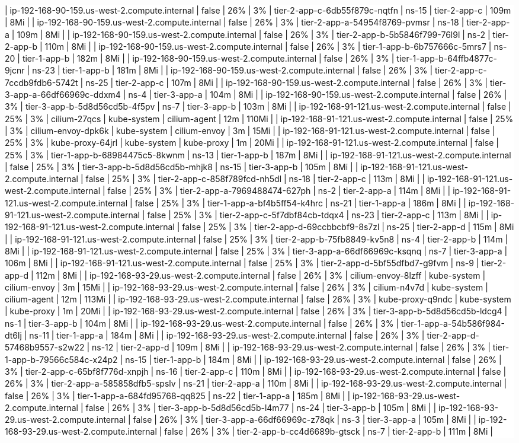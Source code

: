 | ip-192-168-90-159.us-west-2.compute.internal | false | 26% | 3% | tier-2-app-c-6db55f879c-nqtfn | ns-15 | tier-2-app-c | 109m | 8Mi |
| ip-192-168-90-159.us-west-2.compute.internal | false | 26% | 3% | tier-2-app-a-54954f8769-pvmsr | ns-18 | tier-2-app-a | 109m | 8Mi |
| ip-192-168-90-159.us-west-2.compute.internal | false | 26% | 3% | tier-2-app-b-5b5846f799-76l9l | ns-2 | tier-2-app-b | 110m | 8Mi |
| ip-192-168-90-159.us-west-2.compute.internal | false | 26% | 3% | tier-1-app-b-6b757666c-5mrs7 | ns-20 | tier-1-app-b | 182m | 8Mi |
| ip-192-168-90-159.us-west-2.compute.internal | false | 26% | 3% | tier-1-app-b-64ffb4877c-9jcnr | ns-23 | tier-1-app-b | 181m | 8Mi |
| ip-192-168-90-159.us-west-2.compute.internal | false | 26% | 3% | tier-2-app-c-7ccdb9fdb6-5742t | ns-25 | tier-2-app-c | 107m | 8Mi |
| ip-192-168-90-159.us-west-2.compute.internal | false | 26% | 3% | tier-3-app-a-66df66969c-ddxm4 | ns-4 | tier-3-app-a | 104m | 8Mi |
| ip-192-168-90-159.us-west-2.compute.internal | false | 26% | 3% | tier-3-app-b-5d8d56cd5b-4f5pv | ns-7 | tier-3-app-b | 103m | 8Mi |
| ip-192-168-91-121.us-west-2.compute.internal | false | 25% | 3% | cilium-27qcs | kube-system | cilium-agent | 12m | 110Mi |
| ip-192-168-91-121.us-west-2.compute.internal | false | 25% | 3% | cilium-envoy-dpk6k | kube-system | cilium-envoy | 3m | 15Mi |
| ip-192-168-91-121.us-west-2.compute.internal | false | 25% | 3% | kube-proxy-64jrl | kube-system | kube-proxy | 1m | 20Mi |
| ip-192-168-91-121.us-west-2.compute.internal | false | 25% | 3% | tier-1-app-b-68984475c5-8kwnm | ns-13 | tier-1-app-b | 187m | 8Mi |
| ip-192-168-91-121.us-west-2.compute.internal | false | 25% | 3% | tier-3-app-b-5d8d56cd5b-mhjk8 | ns-15 | tier-3-app-b | 105m | 8Mi |
| ip-192-168-91-121.us-west-2.compute.internal | false | 25% | 3% | tier-2-app-c-858f789fcd-nh5dl | ns-18 | tier-2-app-c | 113m | 8Mi |
| ip-192-168-91-121.us-west-2.compute.internal | false | 25% | 3% | tier-2-app-a-7969488474-627ph | ns-2 | tier-2-app-a | 114m | 8Mi |
| ip-192-168-91-121.us-west-2.compute.internal | false | 25% | 3% | tier-1-app-a-bf4b5ff54-k4hrc | ns-21 | tier-1-app-a | 186m | 8Mi |
| ip-192-168-91-121.us-west-2.compute.internal | false | 25% | 3% | tier-2-app-c-5f7dbf84cb-tdqx4 | ns-23 | tier-2-app-c | 113m | 8Mi |
| ip-192-168-91-121.us-west-2.compute.internal | false | 25% | 3% | tier-2-app-d-69ccbbcbf9-8s7zl | ns-25 | tier-2-app-d | 115m | 8Mi |
| ip-192-168-91-121.us-west-2.compute.internal | false | 25% | 3% | tier-2-app-b-75fb8849-kv5n8 | ns-4 | tier-2-app-b | 114m | 8Mi |
| ip-192-168-91-121.us-west-2.compute.internal | false | 25% | 3% | tier-3-app-a-66df66969c-ksqnq | ns-7 | tier-3-app-a | 106m | 8Mi |
| ip-192-168-91-121.us-west-2.compute.internal | false | 25% | 3% | tier-2-app-d-5bf55dfbd7-g9fvm | ns-9 | tier-2-app-d | 112m | 8Mi |
| ip-192-168-93-29.us-west-2.compute.internal | false | 26% | 3% | cilium-envoy-8lzff | kube-system | cilium-envoy | 3m | 15Mi |
| ip-192-168-93-29.us-west-2.compute.internal | false | 26% | 3% | cilium-n4v7d | kube-system | cilium-agent | 12m | 113Mi |
| ip-192-168-93-29.us-west-2.compute.internal | false | 26% | 3% | kube-proxy-q9ndc | kube-system | kube-proxy | 1m | 20Mi |
| ip-192-168-93-29.us-west-2.compute.internal | false | 26% | 3% | tier-3-app-b-5d8d56cd5b-ldcg4 | ns-1 | tier-3-app-b | 104m | 8Mi |
| ip-192-168-93-29.us-west-2.compute.internal | false | 26% | 3% | tier-1-app-a-54b586f984-dt6lj | ns-11 | tier-1-app-a | 184m | 8Mi |
| ip-192-168-93-29.us-west-2.compute.internal | false | 26% | 3% | tier-2-app-d-57468b9557-s2w22 | ns-12 | tier-2-app-d | 109m | 8Mi |
| ip-192-168-93-29.us-west-2.compute.internal | false | 26% | 3% | tier-1-app-b-79566c584c-x24p2 | ns-15 | tier-1-app-b | 184m | 8Mi |
| ip-192-168-93-29.us-west-2.compute.internal | false | 26% | 3% | tier-2-app-c-65bf8f776d-xnpjh | ns-16 | tier-2-app-c | 110m | 8Mi |
| ip-192-168-93-29.us-west-2.compute.internal | false | 26% | 3% | tier-2-app-a-585858dfb5-spslv | ns-21 | tier-2-app-a | 110m | 8Mi |
| ip-192-168-93-29.us-west-2.compute.internal | false | 26% | 3% | tier-1-app-a-684fd95768-qq825 | ns-22 | tier-1-app-a | 185m | 8Mi |
| ip-192-168-93-29.us-west-2.compute.internal | false | 26% | 3% | tier-3-app-b-5d8d56cd5b-l4m77 | ns-24 | tier-3-app-b | 105m | 8Mi |
| ip-192-168-93-29.us-west-2.compute.internal | false | 26% | 3% | tier-3-app-a-66df66969c-z78qk | ns-3 | tier-3-app-a | 105m | 8Mi |
| ip-192-168-93-29.us-west-2.compute.internal | false | 26% | 3% | tier-2-app-b-cc4d6689b-gtsck | ns-7 | tier-2-app-b | 111m | 8Mi |
